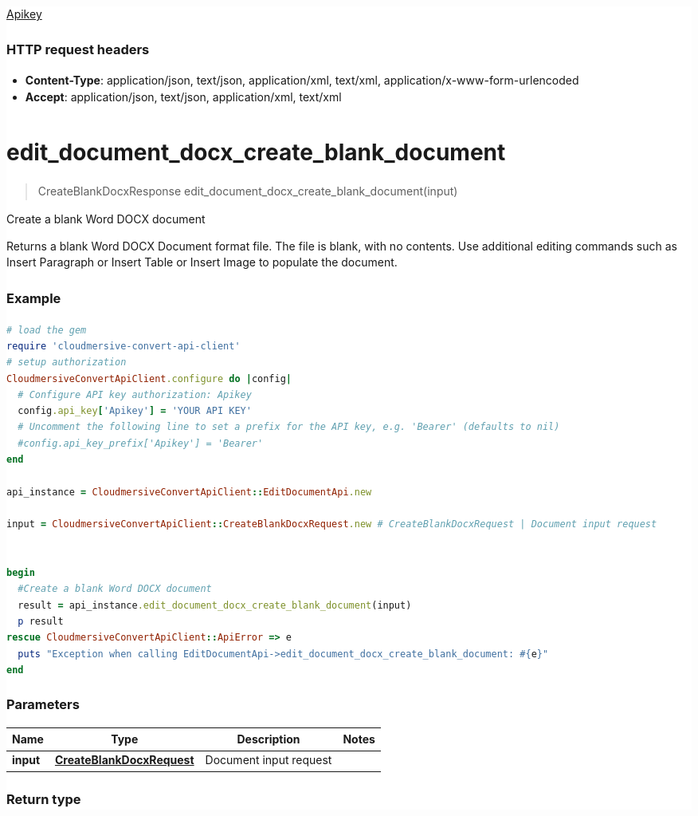 [Apikey](../README.md#Apikey)

### HTTP request headers

 - **Content-Type**: application/json, text/json, application/xml, text/xml, application/x-www-form-urlencoded
 - **Accept**: application/json, text/json, application/xml, text/xml



# **edit_document_docx_create_blank_document**
> CreateBlankDocxResponse edit_document_docx_create_blank_document(input)

Create a blank Word DOCX document

Returns a blank Word DOCX Document format file.  The file is blank, with no contents.  Use additional editing commands such as Insert Paragraph or Insert Table or Insert Image to populate the document.

### Example
```ruby
# load the gem
require 'cloudmersive-convert-api-client'
# setup authorization
CloudmersiveConvertApiClient.configure do |config|
  # Configure API key authorization: Apikey
  config.api_key['Apikey'] = 'YOUR API KEY'
  # Uncomment the following line to set a prefix for the API key, e.g. 'Bearer' (defaults to nil)
  #config.api_key_prefix['Apikey'] = 'Bearer'
end

api_instance = CloudmersiveConvertApiClient::EditDocumentApi.new

input = CloudmersiveConvertApiClient::CreateBlankDocxRequest.new # CreateBlankDocxRequest | Document input request


begin
  #Create a blank Word DOCX document
  result = api_instance.edit_document_docx_create_blank_document(input)
  p result
rescue CloudmersiveConvertApiClient::ApiError => e
  puts "Exception when calling EditDocumentApi->edit_document_docx_create_blank_document: #{e}"
end
```

### Parameters

Name | Type | Description  | Notes
------------- | ------------- | ------------- | -------------
 **input** | [**CreateBlankDocxRequest**](CreateBlankDocxRequest.md)| Document input request | 

### Return type
